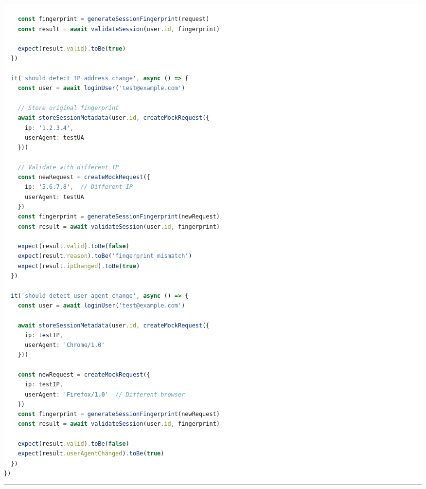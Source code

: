 ```typescript

    const fingerprint = generateSessionFingerprint(request)
    const result = await validateSession(user.id, fingerprint)

    expect(result.valid).toBe(true)
  })

  it('should detect IP address change', async () => {
    const user = await loginUser('test@example.com')

    // Store original fingerprint
    await storeSessionMetadata(user.id, createMockRequest({
      ip: '1.2.3.4',
      userAgent: testUA
    }))

    // Validate with different IP
    const newRequest = createMockRequest({
      ip: '5.6.7.8',  // Different IP
      userAgent: testUA
    })
    const fingerprint = generateSessionFingerprint(newRequest)
    const result = await validateSession(user.id, fingerprint)

    expect(result.valid).toBe(false)
    expect(result.reason).toBe('fingerprint_mismatch')
    expect(result.ipChanged).toBe(true)
  })

  it('should detect user agent change', async () => {
    const user = await loginUser('test@example.com')

    await storeSessionMetadata(user.id, createMockRequest({
      ip: testIP,
      userAgent: 'Chrome/1.0'
    }))

    const newRequest = createMockRequest({
      ip: testIP,
      userAgent: 'Firefox/1.0'  // Different browser
    })
    const fingerprint = generateSessionFingerprint(newRequest)
    const result = await validateSession(user.id, fingerprint)

    expect(result.valid).toBe(false)
    expect(result.userAgentChanged).toBe(true)
  })
})
```

---
